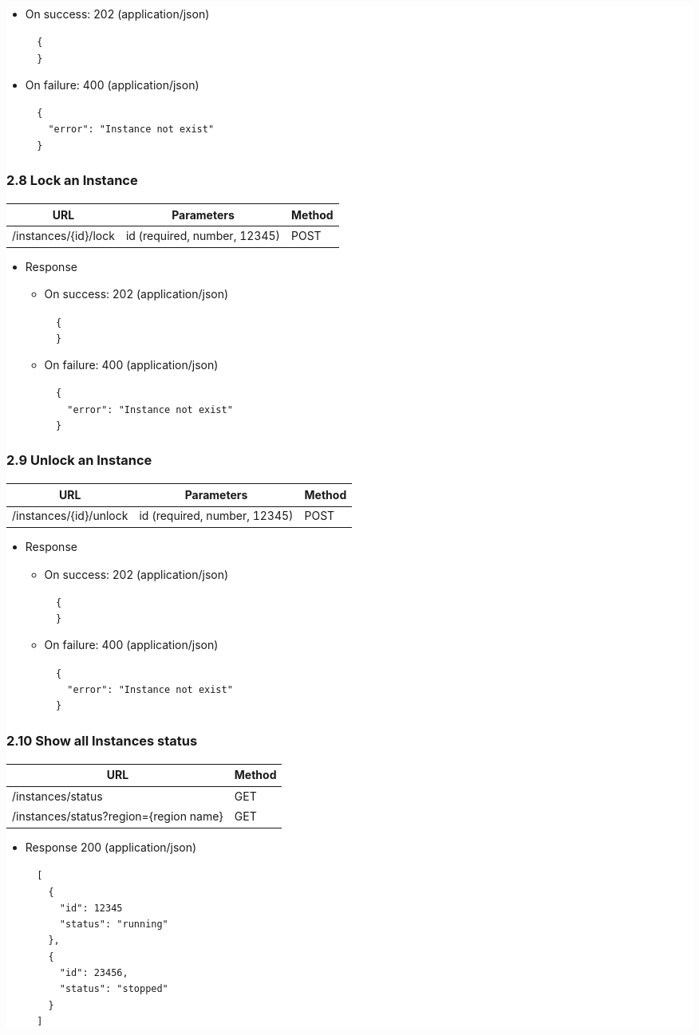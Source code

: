   - On success: 202 (application/json)

          {
          }
          
  - On failure: 400 (application/json)

          {
            "error": "Instance not exist"
          }

### 2.8 Lock an Instance
URL|Parameters|Method
-----|-----|-----
/instances/{id}/lock|id (required, number, 12345)|POST

+ Response

  - On success: 202 (application/json)

          {
          }
          
  - On failure: 400 (application/json)

          {
            "error": "Instance not exist"
          }

### 2.9 Unlock an Instance
URL|Parameters|Method
-----|-----|-----
/instances/{id}/unlock|id (required, number, 12345)|POST

+ Response

  - On success: 202 (application/json)

          {
          }
          
  - On failure: 400 (application/json)

          {
            "error": "Instance not exist"
          }

### 2.10 Show all Instances status
URL|Method
-----|-----
/instances/status|GET
/instances/status?region={region name}|GET

+ Response 200 (application/json)

        [
          {
            "id": 12345
            "status": "running"
          },
          {
            "id": 23456,
            "status": "stopped"
          }
        ]
